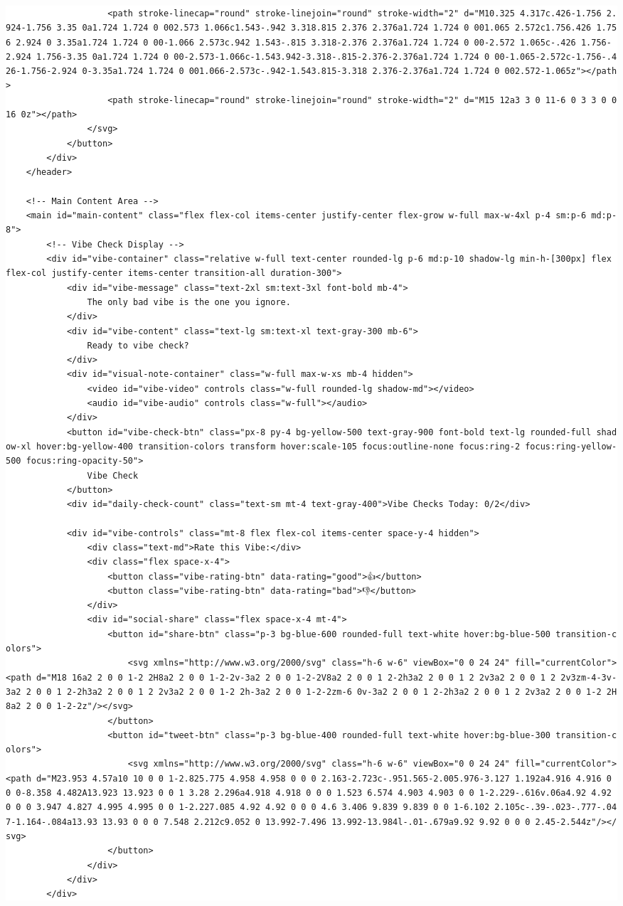                         <path stroke-linecap="round" stroke-linejoin="round" stroke-width="2" d="M10.325 4.317c.426-1.756 2.924-1.756 3.35 0a1.724 1.724 0 002.573 1.066c1.543-.942 3.318.815 2.376 2.376a1.724 1.724 0 001.065 2.572c1.756.426 1.756 2.924 0 3.35a1.724 1.724 0 00-1.066 2.573c.942 1.543-.815 3.318-2.376 2.376a1.724 1.724 0 00-2.572 1.065c-.426 1.756-2.924 1.756-3.35 0a1.724 1.724 0 00-2.573-1.066c-1.543.942-3.318-.815-2.376-2.376a1.724 1.724 0 00-1.065-2.572c-1.756-.426-1.756-2.924 0-3.35a1.724 1.724 0 001.066-2.573c-.942-1.543.815-3.318 2.376-2.376a1.724 1.724 0 002.572-1.065z"></path>
                        <path stroke-linecap="round" stroke-linejoin="round" stroke-width="2" d="M15 12a3 3 0 11-6 0 3 3 0 016 0z"></path>
                    </svg>
                </button>
            </div>
        </header>

        <!-- Main Content Area -->
        <main id="main-content" class="flex flex-col items-center justify-center flex-grow w-full max-w-4xl p-4 sm:p-6 md:p-8">
            <!-- Vibe Check Display -->
            <div id="vibe-container" class="relative w-full text-center rounded-lg p-6 md:p-10 shadow-lg min-h-[300px] flex flex-col justify-center items-center transition-all duration-300">
                <div id="vibe-message" class="text-2xl sm:text-3xl font-bold mb-4">
                    The only bad vibe is the one you ignore.
                </div>
                <div id="vibe-content" class="text-lg sm:text-xl text-gray-300 mb-6">
                    Ready to vibe check?
                </div>
                <div id="visual-note-container" class="w-full max-w-xs mb-4 hidden">
                    <video id="vibe-video" controls class="w-full rounded-lg shadow-md"></video>
                    <audio id="vibe-audio" controls class="w-full"></audio>
                </div>
                <button id="vibe-check-btn" class="px-8 py-4 bg-yellow-500 text-gray-900 font-bold text-lg rounded-full shadow-xl hover:bg-yellow-400 transition-colors transform hover:scale-105 focus:outline-none focus:ring-2 focus:ring-yellow-500 focus:ring-opacity-50">
                    Vibe Check
                </button>
                <div id="daily-check-count" class="text-sm mt-4 text-gray-400">Vibe Checks Today: 0/2</div>

                <div id="vibe-controls" class="mt-8 flex flex-col items-center space-y-4 hidden">
                    <div class="text-md">Rate this Vibe:</div>
                    <div class="flex space-x-4">
                        <button class="vibe-rating-btn" data-rating="good">👍</button>
                        <button class="vibe-rating-btn" data-rating="bad">👎</button>
                    </div>
                    <div id="social-share" class="flex space-x-4 mt-4">
                        <button id="share-btn" class="p-3 bg-blue-600 rounded-full text-white hover:bg-blue-500 transition-colors">
                            <svg xmlns="http://www.w3.org/2000/svg" class="h-6 w-6" viewBox="0 0 24 24" fill="currentColor"><path d="M18 16a2 2 0 0 1-2 2H8a2 2 0 0 1-2-2v-3a2 2 0 0 1-2-2V8a2 2 0 0 1 2-2h3a2 2 0 0 1 2 2v3a2 2 0 0 1 2 2v3zm-4-3v-3a2 2 0 0 1 2-2h3a2 2 0 0 1 2 2v3a2 2 0 0 1-2 2h-3a2 2 0 0 1-2-2zm-6 0v-3a2 2 0 0 1 2-2h3a2 2 0 0 1 2 2v3a2 2 0 0 1-2 2H8a2 2 0 0 1-2-2z"/></svg>
                        </button>
                        <button id="tweet-btn" class="p-3 bg-blue-400 rounded-full text-white hover:bg-blue-300 transition-colors">
                            <svg xmlns="http://www.w3.org/2000/svg" class="h-6 w-6" viewBox="0 0 24 24" fill="currentColor"><path d="M23.953 4.57a10 10 0 0 1-2.825.775 4.958 4.958 0 0 0 2.163-2.723c-.951.565-2.005.976-3.127 1.192a4.916 4.916 0 0 0-8.358 4.482A13.923 13.923 0 0 1 3.28 2.296a4.918 4.918 0 0 0 1.523 6.574 4.903 4.903 0 0 1-2.229-.616v.06a4.92 4.92 0 0 0 3.947 4.827 4.995 4.995 0 0 1-2.227.085 4.92 4.92 0 0 0 4.6 3.406 9.839 9.839 0 0 1-6.102 2.105c-.39-.023-.777-.047-1.164-.084a13.93 13.93 0 0 0 7.548 2.212c9.052 0 13.992-7.496 13.992-13.984l-.01-.679a9.92 9.92 0 0 0 2.45-2.544z"/></svg>
                        </button>
                    </div>
                </div>
            </div>
